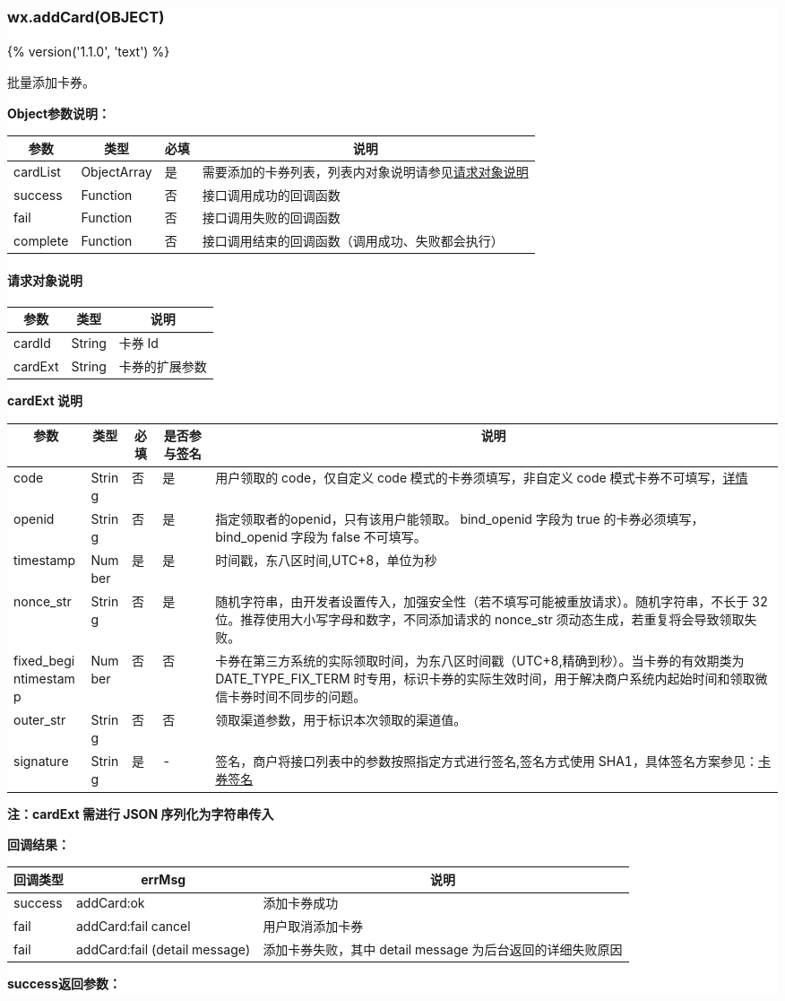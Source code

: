 ### wx.addCard(OBJECT)
{% version('1.1.0', 'text') %}

批量添加卡券。

**Object参数说明：**

| 参数        | 类型         | 必填   | 说明                                                               |
| ----------- | ----------   | ------ | ------------------------------------------------------------------ |
| cardList    | ObjectArray | 是     | 需要添加的卡券列表，列表内对象说明请参见[请求对象说明](#请求对象说明)                  |
| success     | Function     | 否     | 接口调用成功的回调函数                                             |
| fail        | Function     | 否     | 接口调用失败的回调函数                                             |
| complete    | Function     | 否     | 接口调用结束的回调函数（调用成功、失败都会执行）                   |

#### **请求对象说明**

| 参数 | 类型 | 说明 |
| ---- | ---- | ---- |
| cardId | String | 卡券 Id |
| cardExt | String | 卡券的扩展参数 |

**cardExt 说明**

| 参数 | 类型 | 必填 | 是否参与签名 | 说明 |
| ---- | ---- | ---- | ---- | ------ |
| code | String | 否 | 是 | 用户领取的 code，仅自定义 code 模式的卡券须填写，非自定义 code 模式卡券不可填写，[详情](https://mp.weixin.qq.com/wiki?t=resource/res_main&id=mp1451025056)  |
| openid | String | 否 | 是  | 指定领取者的openid，只有该用户能领取。 bind_openid 字段为 true 的卡券必须填写，bind_openid 字段为 false 不可填写。|
| timestamp | Number | 是 | 是 | 时间戳，东八区时间,UTC+8，单位为秒 |
| nonce_str | String | 否 | 是 | 随机字符串，由开发者设置传入，加强安全性（若不填写可能被重放请求）。随机字符串，不长于 32 位。推荐使用大小写字母和数字，不同添加请求的 nonce_str 须动态生成，若重复将会导致领取失败。 |
| fixed_begintimestamp | Number | 否 | 否 | 卡券在第三方系统的实际领取时间，为东八区时间戳（UTC+8,精确到秒）。当卡券的有效期类为 DATE_TYPE_FIX_TERM 时专用，标识卡券的实际生效时间，用于解决商户系统内起始时间和领取微信卡券时间不同步的问题。 |
| outer_str | String | 否 | 否 | 领取渠道参数，用于标识本次领取的渠道值。 |
| signature | String | 是 | - | 签名，商户将接口列表中的参数按照指定方式进行签名,签名方式使用 SHA1，具体签名方案参见：[卡券签名](https://mp.weixin.qq.com/wiki?t=resource/res_main&id=mp1421141115) |

**注：cardExt 需进行 JSON 序列化为字符串传入**

**回调结果：**

| 回调类型   | errMsg                          | 说明                                                         |
| ---------- | ------------------------------- | ------------------------------------------------------------ |
| success    | addCard:ok                      | 添加卡券成功                                                 |
| fail       | addCard:fail cancel             | 用户取消添加卡券                                             |
| fail       | addCard:fail (detail message)   | 添加卡券失败，其中 detail message 为后台返回的详细失败原因   |

**success返回参数：**
